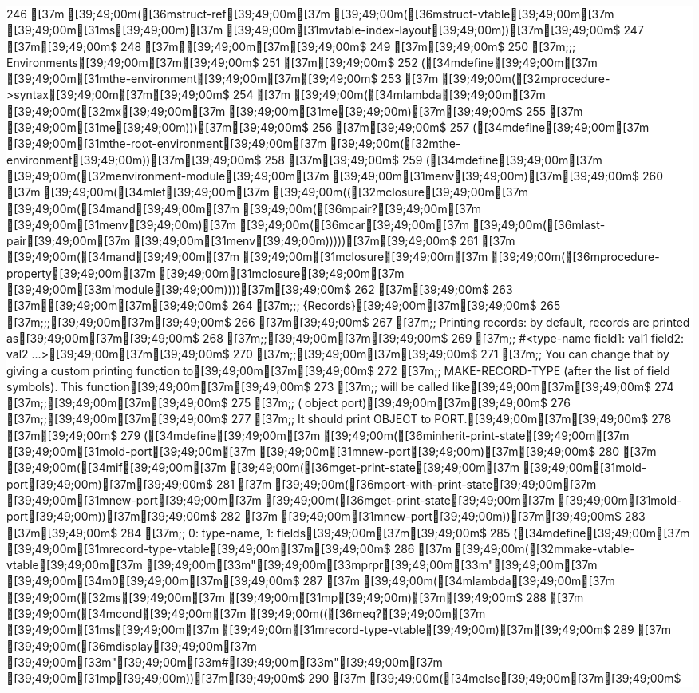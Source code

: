    246	[37m  [39;49;00m([36mstruct-ref[39;49;00m[37m [39;49;00m([36mstruct-vtable[39;49;00m[37m [39;49;00m[31ms[39;49;00m)[37m [39;49;00m[31mvtable-index-layout[39;49;00m))[37m[39;49;00m$
   247	[37m[39;49;00m$
   248	[37m[39;49;00m[37m[39;49;00m$
   249	[37m[39;49;00m$
   250	[37m;;; Environments[39;49;00m[37m[39;49;00m$
   251	[37m[39;49;00m$
   252	([34mdefine[39;49;00m[37m [39;49;00m[31mthe-environment[39;49;00m[37m[39;49;00m$
   253	[37m  [39;49;00m([32mprocedure->syntax[39;49;00m[37m[39;49;00m$
   254	[37m   [39;49;00m([34mlambda[39;49;00m[37m [39;49;00m([32mx[39;49;00m[37m [39;49;00m[31me[39;49;00m)[37m[39;49;00m$
   255	[37m     [39;49;00m[31me[39;49;00m)))[37m[39;49;00m$
   256	[37m[39;49;00m$
   257	([34mdefine[39;49;00m[37m [39;49;00m[31mthe-root-environment[39;49;00m[37m [39;49;00m([32mthe-environment[39;49;00m))[37m[39;49;00m$
   258	[37m[39;49;00m$
   259	([34mdefine[39;49;00m[37m [39;49;00m([32menvironment-module[39;49;00m[37m [39;49;00m[31menv[39;49;00m)[37m[39;49;00m$
   260	[37m  [39;49;00m([34mlet[39;49;00m[37m [39;49;00m(([32mclosure[39;49;00m[37m [39;49;00m([34mand[39;49;00m[37m [39;49;00m([36mpair?[39;49;00m[37m [39;49;00m[31menv[39;49;00m)[37m [39;49;00m([36mcar[39;49;00m[37m [39;49;00m([36mlast-pair[39;49;00m[37m [39;49;00m[31menv[39;49;00m)))))[37m[39;49;00m$
   261	[37m    [39;49;00m([34mand[39;49;00m[37m [39;49;00m[31mclosure[39;49;00m[37m [39;49;00m([36mprocedure-property[39;49;00m[37m [39;49;00m[31mclosure[39;49;00m[37m [39;49;00m[33m'module[39;49;00m))))[37m[39;49;00m$
   262	[37m[39;49;00m$
   263	[37m[39;49;00m[37m[39;49;00m$
   264	[37m;;; {Records}[39;49;00m[37m[39;49;00m$
   265	[37m;;;[39;49;00m[37m[39;49;00m$
   266	[37m[39;49;00m$
   267	[37m;; Printing records: by default, records are printed as[39;49;00m[37m[39;49;00m$
   268	[37m;;[39;49;00m[37m[39;49;00m$
   269	[37m;;   #<type-name field1: val1 field2: val2 ...>[39;49;00m[37m[39;49;00m$
   270	[37m;;[39;49;00m[37m[39;49;00m$
   271	[37m;; You can change that by giving a custom printing function to[39;49;00m[37m[39;49;00m$
   272	[37m;; MAKE-RECORD-TYPE (after the list of field symbols).  This function[39;49;00m[37m[39;49;00m$
   273	[37m;; will be called like[39;49;00m[37m[39;49;00m$
   274	[37m;;[39;49;00m[37m[39;49;00m$
   275	[37m;;   (<printer> object port)[39;49;00m[37m[39;49;00m$
   276	[37m;;[39;49;00m[37m[39;49;00m$
   277	[37m;; It should print OBJECT to PORT.[39;49;00m[37m[39;49;00m$
   278	[37m[39;49;00m$
   279	([34mdefine[39;49;00m[37m [39;49;00m([36minherit-print-state[39;49;00m[37m [39;49;00m[31mold-port[39;49;00m[37m [39;49;00m[31mnew-port[39;49;00m)[37m[39;49;00m$
   280	[37m  [39;49;00m([34mif[39;49;00m[37m [39;49;00m([36mget-print-state[39;49;00m[37m [39;49;00m[31mold-port[39;49;00m)[37m[39;49;00m$
   281	[37m      [39;49;00m([36mport-with-print-state[39;49;00m[37m [39;49;00m[31mnew-port[39;49;00m[37m [39;49;00m([36mget-print-state[39;49;00m[37m [39;49;00m[31mold-port[39;49;00m))[37m[39;49;00m$
   282	[37m      [39;49;00m[31mnew-port[39;49;00m))[37m[39;49;00m$
   283	[37m[39;49;00m$
   284	[37m;; 0: type-name, 1: fields[39;49;00m[37m[39;49;00m$
   285	([34mdefine[39;49;00m[37m [39;49;00m[31mrecord-type-vtable[39;49;00m[37m[39;49;00m$
   286	[37m  [39;49;00m([32mmake-vtable-vtable[39;49;00m[37m [39;49;00m[33m"[39;49;00m[33mprpr[39;49;00m[33m"[39;49;00m[37m [39;49;00m[34m0[39;49;00m[37m[39;49;00m$
   287	[37m		      [39;49;00m([34mlambda[39;49;00m[37m [39;49;00m([32ms[39;49;00m[37m [39;49;00m[31mp[39;49;00m)[37m[39;49;00m$
   288	[37m			[39;49;00m([34mcond[39;49;00m[37m [39;49;00m(([36meq?[39;49;00m[37m [39;49;00m[31ms[39;49;00m[37m [39;49;00m[31mrecord-type-vtable[39;49;00m)[37m[39;49;00m$
   289	[37m			       [39;49;00m([36mdisplay[39;49;00m[37m [39;49;00m[33m"[39;49;00m[33m#<record-type-vtable>[39;49;00m[33m"[39;49;00m[37m [39;49;00m[31mp[39;49;00m))[37m[39;49;00m$
   290	[37m			      [39;49;00m([34melse[39;49;00m[37m[39;49;00m$